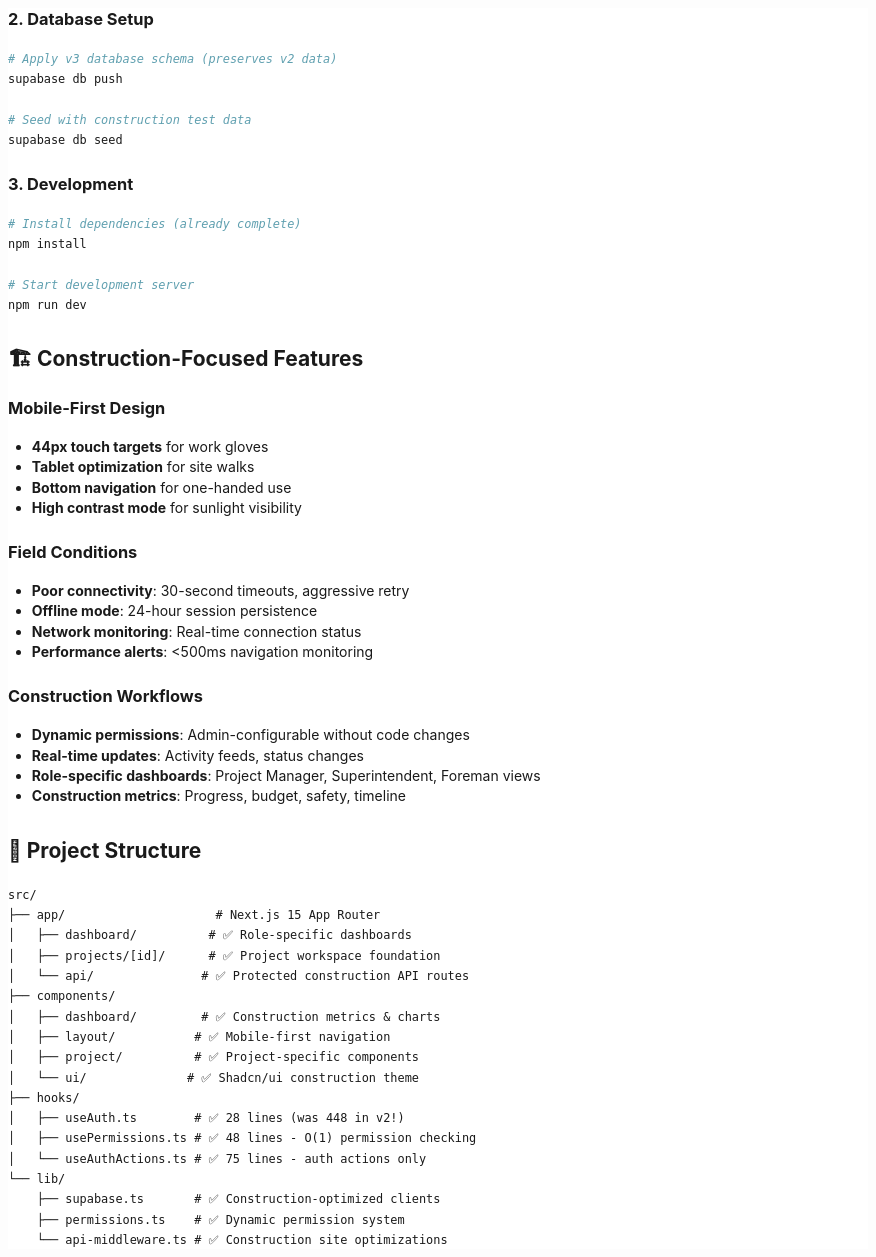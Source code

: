 ### 2. Database Setup
```bash
# Apply v3 database schema (preserves v2 data)
supabase db push

# Seed with construction test data
supabase db seed
```

### 3. Development
```bash
# Install dependencies (already complete)
npm install

# Start development server
npm run dev
```

## 🏗️ Construction-Focused Features

### Mobile-First Design
- **44px touch targets** for work gloves
- **Tablet optimization** for site walks
- **Bottom navigation** for one-handed use
- **High contrast mode** for sunlight visibility

### Field Conditions
- **Poor connectivity**: 30-second timeouts, aggressive retry
- **Offline mode**: 24-hour session persistence
- **Network monitoring**: Real-time connection status
- **Performance alerts**: <500ms navigation monitoring

### Construction Workflows
- **Dynamic permissions**: Admin-configurable without code changes
- **Real-time updates**: Activity feeds, status changes
- **Role-specific dashboards**: Project Manager, Superintendent, Foreman views
- **Construction metrics**: Progress, budget, safety, timeline

## 📁 Project Structure

```
src/
├── app/                     # Next.js 15 App Router
│   ├── dashboard/          # ✅ Role-specific dashboards
│   ├── projects/[id]/      # ✅ Project workspace foundation  
│   └── api/               # ✅ Protected construction API routes
├── components/
│   ├── dashboard/         # ✅ Construction metrics & charts
│   ├── layout/           # ✅ Mobile-first navigation
│   ├── project/          # ✅ Project-specific components
│   └── ui/              # ✅ Shadcn/ui construction theme
├── hooks/
│   ├── useAuth.ts        # ✅ 28 lines (was 448 in v2!)
│   ├── usePermissions.ts # ✅ 48 lines - O(1) permission checking
│   └── useAuthActions.ts # ✅ 75 lines - auth actions only
└── lib/
    ├── supabase.ts       # ✅ Construction-optimized clients
    ├── permissions.ts    # ✅ Dynamic permission system
    └── api-middleware.ts # ✅ Construction site optimizations
```
